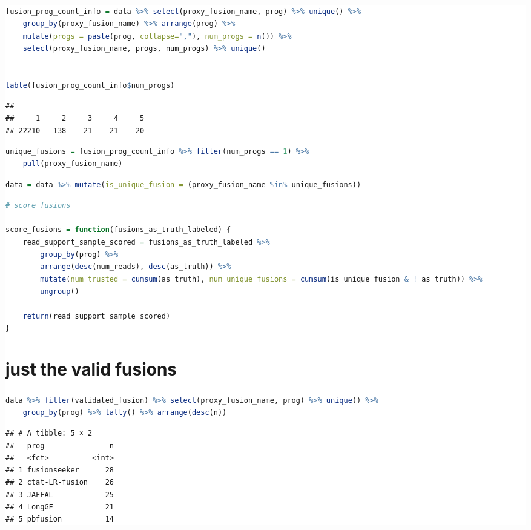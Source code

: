 ``` r
fusion_prog_count_info = data %>% select(proxy_fusion_name, prog) %>% unique() %>%
    group_by(proxy_fusion_name) %>% arrange(prog) %>%
    mutate(progs = paste(prog, collapse=","), num_progs = n()) %>%
    select(proxy_fusion_name, progs, num_progs) %>% unique()


table(fusion_prog_count_info$num_progs)
```

    ## 
    ##     1     2     3     4     5 
    ## 22210   138    21    21    20

``` r
unique_fusions = fusion_prog_count_info %>% filter(num_progs == 1) %>% 
    pull(proxy_fusion_name)
```

``` r
data = data %>% mutate(is_unique_fusion = (proxy_fusion_name %in% unique_fusions))
```

``` r
# score fusions

score_fusions = function(fusions_as_truth_labeled) {
    read_support_sample_scored = fusions_as_truth_labeled %>% 
        group_by(prog) %>%
        arrange(desc(num_reads), desc(as_truth)) %>% 
        mutate(num_trusted = cumsum(as_truth), num_unique_fusions = cumsum(is_unique_fusion & ! as_truth)) %>%
        ungroup()
    
    return(read_support_sample_scored)
}
```

# just the valid fusions

``` r
data %>% filter(validated_fusion) %>% select(proxy_fusion_name, prog) %>% unique() %>% 
    group_by(prog) %>% tally() %>% arrange(desc(n))
```

    ## # A tibble: 5 × 2
    ##   prog               n
    ##   <fct>          <int>
    ## 1 fusionseeker      28
    ## 2 ctat-LR-fusion    26
    ## 3 JAFFAL            25
    ## 4 LongGF            21
    ## 5 pbfusion          14
